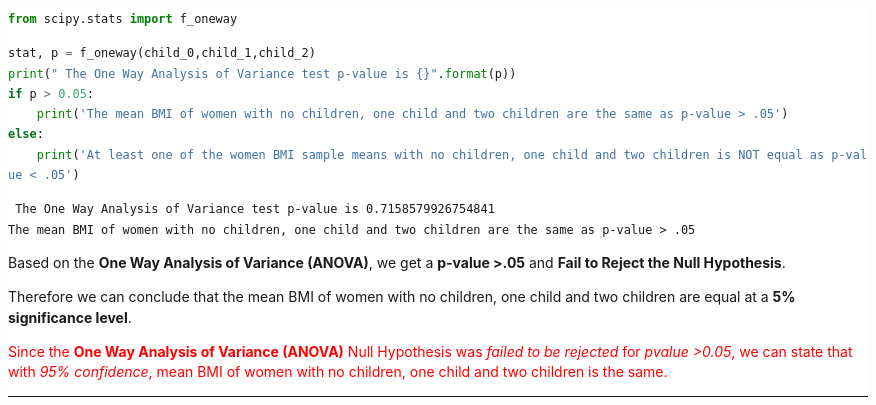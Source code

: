 
```python
from scipy.stats import f_oneway
```


```python
stat, p = f_oneway(child_0,child_1,child_2)
print(" The One Way Analysis of Variance test p-value is {}".format(p))
if p > 0.05:
    print('The mean BMI of women with no children, one child and two children are the same as p-value > .05')
else:
    print('At least one of the women BMI sample means with no children, one child and two children is NOT equal as p-value < .05')
```

     The One Way Analysis of Variance test p-value is 0.7158579926754841
    The mean BMI of women with no children, one child and two children are the same as p-value > .05
    

Based on the **One Way Analysis of Variance (ANOVA)**, we get a **p-value >.05** and **Fail to Reject the Null Hypothesis**.

Therefore we can conclude that the mean BMI of women with no children, one child and two children are equal at a **5% significance level**. 
    
<font color='red'>Since the **One Way Analysis of Variance (ANOVA)** Null Hypothesis was *failed to be rejected* for *pvalue >0.05*, we can state that with *95% confidence*, mean BMI of women with no children, one child and two children is the same.

---

